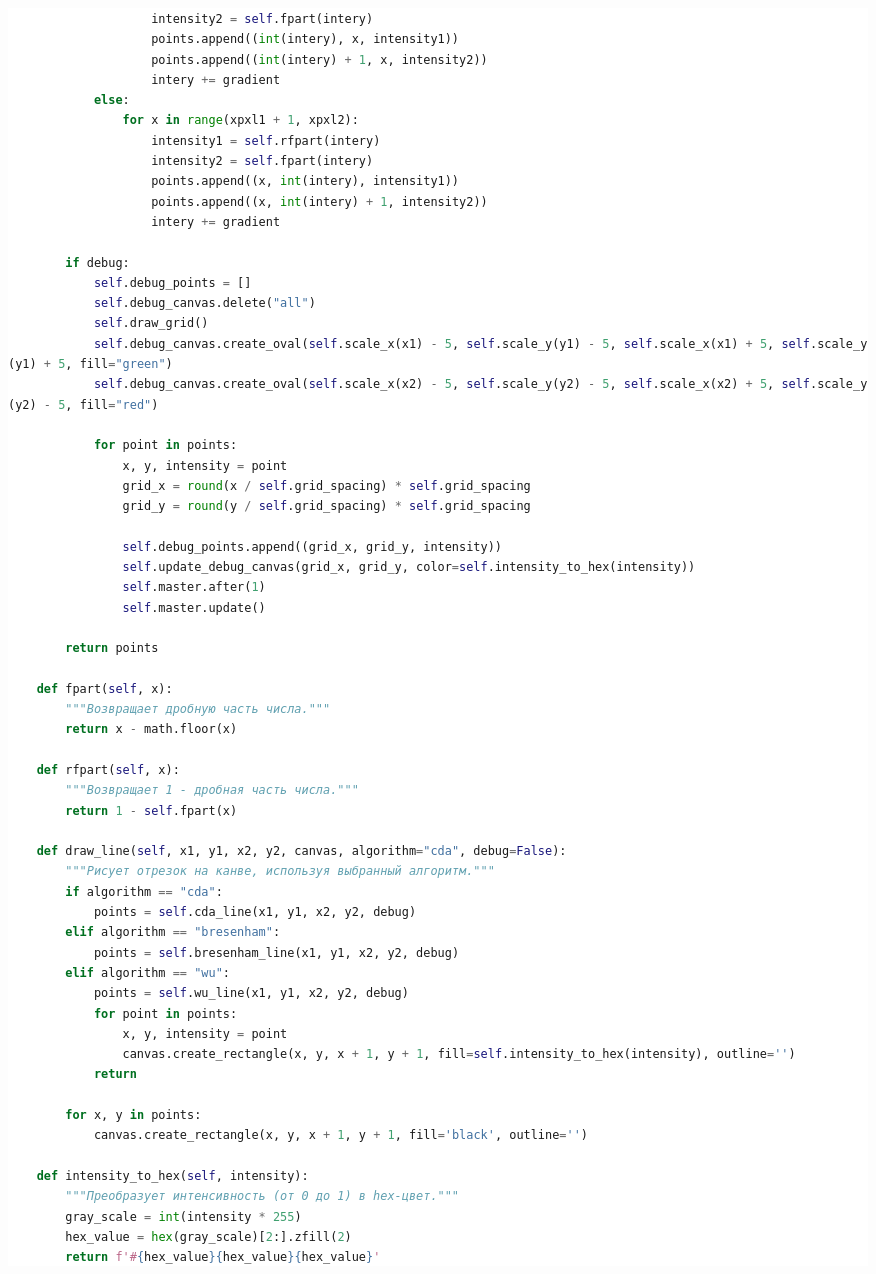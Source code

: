 ```python
                    intensity2 = self.fpart(intery)
                    points.append((int(intery), x, intensity1))
                    points.append((int(intery) + 1, x, intensity2))
                    intery += gradient
            else:
                for x in range(xpxl1 + 1, xpxl2):
                    intensity1 = self.rfpart(intery)
                    intensity2 = self.fpart(intery)
                    points.append((x, int(intery), intensity1))
                    points.append((x, int(intery) + 1, intensity2))
                    intery += gradient

        if debug:
            self.debug_points = []
            self.debug_canvas.delete("all")
            self.draw_grid()
            self.debug_canvas.create_oval(self.scale_x(x1) - 5, self.scale_y(y1) - 5, self.scale_x(x1) + 5, self.scale_y(y1) + 5, fill="green")
            self.debug_canvas.create_oval(self.scale_x(x2) - 5, self.scale_y(y2) - 5, self.scale_x(x2) + 5, self.scale_y(y2) - 5, fill="red")

            for point in points:
                x, y, intensity = point
                grid_x = round(x / self.grid_spacing) * self.grid_spacing
                grid_y = round(y / self.grid_spacing) * self.grid_spacing

                self.debug_points.append((grid_x, grid_y, intensity))
                self.update_debug_canvas(grid_x, grid_y, color=self.intensity_to_hex(intensity))
                self.master.after(1)
                self.master.update()

        return points

    def fpart(self, x):
        """Возвращает дробную часть числа."""
        return x - math.floor(x)

    def rfpart(self, x):
        """Возвращает 1 - дробная часть числа."""
        return 1 - self.fpart(x)

    def draw_line(self, x1, y1, x2, y2, canvas, algorithm="cda", debug=False):
        """Рисует отрезок на канве, используя выбранный алгоритм."""
        if algorithm == "cda":
            points = self.cda_line(x1, y1, x2, y2, debug)
        elif algorithm == "bresenham":
            points = self.bresenham_line(x1, y1, x2, y2, debug)
        elif algorithm == "wu":
            points = self.wu_line(x1, y1, x2, y2, debug)
            for point in points:
                x, y, intensity = point
                canvas.create_rectangle(x, y, x + 1, y + 1, fill=self.intensity_to_hex(intensity), outline='')
            return

        for x, y in points:
            canvas.create_rectangle(x, y, x + 1, y + 1, fill='black', outline='')

    def intensity_to_hex(self, intensity):
        """Преобразует интенсивность (от 0 до 1) в hex-цвет."""
        gray_scale = int(intensity * 255)
        hex_value = hex(gray_scale)[2:].zfill(2)
        return f'#{hex_value}{hex_value}{hex_value}'
```